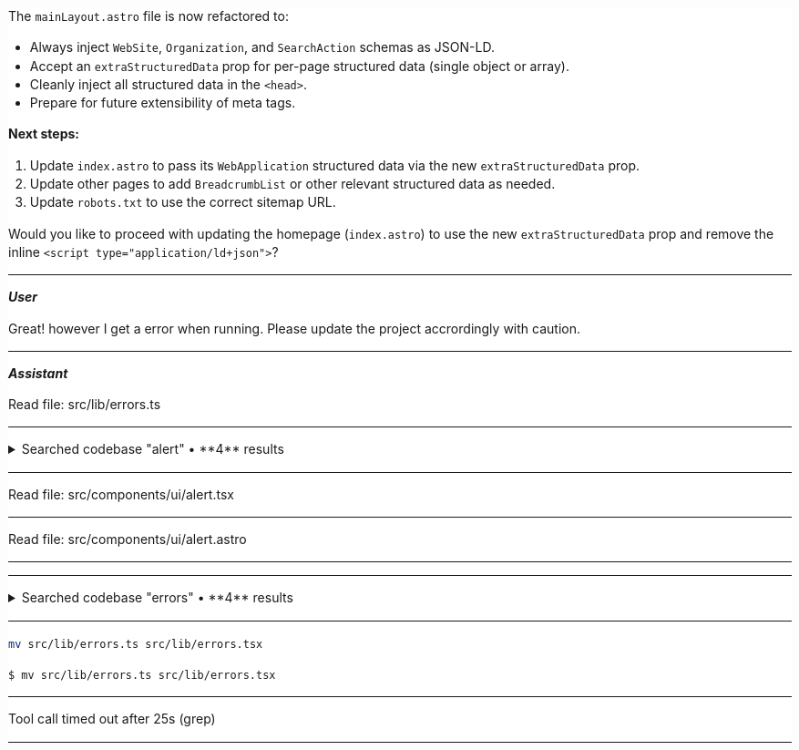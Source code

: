 The `mainLayout.astro` file is now refactored to:

- Always inject `WebSite`, `Organization`, and `SearchAction` schemas as JSON-LD.
- Accept an `extraStructuredData` prop for per-page structured data (single object or array).
- Cleanly inject all structured data in the `<head>`.
- Prepare for future extensibility of meta tags.

**Next steps:**
1. Update `index.astro` to pass its `WebApplication` structured data via the new `extraStructuredData` prop.
2. Update other pages to add `BreadcrumbList` or other relevant structured data as needed.
3. Update `robots.txt` to use the correct sitemap URL.

Would you like to proceed with updating the homepage (`index.astro`) to use the new `extraStructuredData` prop and remove the inline `<script type="application/ld+json">`?

---

_**User**_

Great! however I get a error when running. Please update the project accrordingly with caution.

---

_**Assistant**_

Read file: src/lib/errors.ts

---

<details><summary>Searched codebase "alert" • **4** results</summary></details>

---

Read file: src/components/ui/alert.tsx

---

Read file: src/components/ui/alert.astro

---



---

<details><summary>Searched codebase "errors" • **4** results</summary></details>

---

```bash
mv src/lib/errors.ts src/lib/errors.tsx
```

```
$ mv src/lib/errors.ts src/lib/errors.tsx
```

---

Tool call timed out after 25s (grep)

---